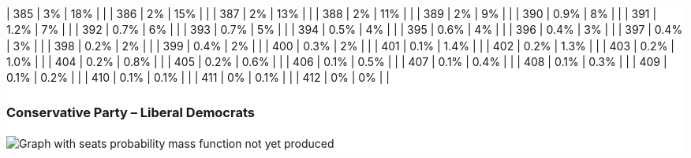 | 385 | 3% | 18% |  |
| 386 | 2% | 15% |  |
| 387 | 2% | 13% |  |
| 388 | 2% | 11% |  |
| 389 | 2% | 9% |  |
| 390 | 0.9% | 8% |  |
| 391 | 1.2% | 7% |  |
| 392 | 0.7% | 6% |  |
| 393 | 0.7% | 5% |  |
| 394 | 0.5% | 4% |  |
| 395 | 0.6% | 4% |  |
| 396 | 0.4% | 3% |  |
| 397 | 0.4% | 3% |  |
| 398 | 0.2% | 2% |  |
| 399 | 0.4% | 2% |  |
| 400 | 0.3% | 2% |  |
| 401 | 0.1% | 1.4% |  |
| 402 | 0.2% | 1.3% |  |
| 403 | 0.2% | 1.0% |  |
| 404 | 0.2% | 0.8% |  |
| 405 | 0.2% | 0.6% |  |
| 406 | 0.1% | 0.5% |  |
| 407 | 0.1% | 0.4% |  |
| 408 | 0.1% | 0.3% |  |
| 409 | 0.1% | 0.2% |  |
| 410 | 0.1% | 0.1% |  |
| 411 | 0% | 0.1% |  |
| 412 | 0% | 0% |  |

### Conservative Party – Liberal Democrats

![Graph with seats probability mass function not yet produced](2019-11-14-ComRes-coalitions-seats-pmf-con–libdem.png "Seats Probability Mass Function")
